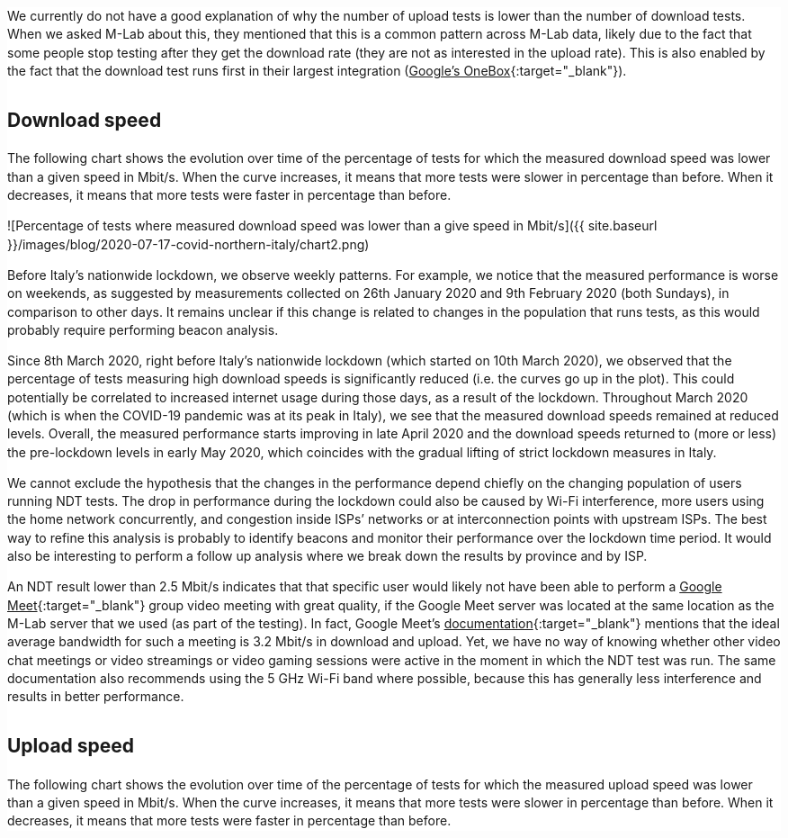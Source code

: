 We currently do not have a good explanation of why the number of upload tests is lower than the number of download tests. When we asked M-Lab about this, they mentioned that this is a common pattern across M-Lab data, likely due to the fact that some people stop testing after they get the download rate (they are not as interested in the upload rate). This is also enabled by the fact that the download test runs first in their largest integration ([Google’s OneBox](https://support.google.com/websearch/answer/6283840){:target="_blank"}).

## Download speed

The following chart shows the evolution over time of the percentage of tests for which the measured download speed was lower than a given speed in Mbit/s. When the curve increases, it means that more tests were slower in percentage than before. When it decreases, it means that more tests were faster in percentage than before.

![Percentage of tests where measured download speed was lower than a give speed in Mbit/s]({{ site.baseurl }}/images/blog/2020-07-17-covid-northern-italy/chart2.png)

Before Italy’s nationwide lockdown, we observe weekly patterns. For example, we notice that the measured performance is worse on weekends, as suggested by measurements collected on 26th January 2020 and 9th February 2020 (both Sundays), in comparison to other days. It remains unclear if this change is related to changes in the population that runs tests, as this would probably require performing beacon analysis.

Since 8th March 2020, right before Italy’s nationwide lockdown (which started on 10th March 2020), we observed that the percentage of tests measuring high download speeds is significantly reduced (i.e. the curves go up in the plot). This could potentially be correlated to increased internet usage during those days, as a result of the lockdown. Throughout March 2020 (which is when the COVID-19 pandemic was at its peak in Italy), we see that the measured download speeds remained at reduced levels. Overall, the measured performance starts improving in late April 2020 and the download speeds returned to (more or less) the pre-lockdown levels in early May 2020, which coincides with the gradual lifting of strict lockdown measures in Italy. 

We cannot exclude the hypothesis that the changes in the performance depend chiefly on the changing population of users running NDT tests. The drop in performance during the lockdown could also be caused by Wi-Fi interference, more users using the home network concurrently, and congestion inside ISPs’ networks or at interconnection points with upstream ISPs. The best way to refine this analysis is probably to identify beacons and monitor their performance over the lockdown time period. It would also be interesting to perform a follow up analysis where we break down the results by province and by ISP.

An NDT result lower than 2.5 Mbit/s indicates that that specific user would likely not have been able to perform a [Google Meet](https://meet.google.com/){:target="_blank"} group video meeting with great quality, if the Google Meet server was located at the same location as the M-Lab server that we used (as part of the testing). In fact, Google Meet’s [documentation](https://support.google.com/a/answer/1279090){:target="_blank"} mentions that the ideal average bandwidth for such a meeting is 3.2 Mbit/s in download and upload. Yet, we have no way of knowing whether other video chat meetings or video streamings or video gaming sessions were active in the moment in which the NDT test was run. The same documentation also recommends using the 5 GHz Wi-Fi band where possible, because this has generally less interference and results in better performance.

## Upload speed

The following chart shows the evolution over time of the percentage of tests for which the measured upload speed was lower than a given speed in Mbit/s. When the curve increases, it means that more tests were slower in percentage than before. When it decreases, it means that more tests were faster in percentage than before.

